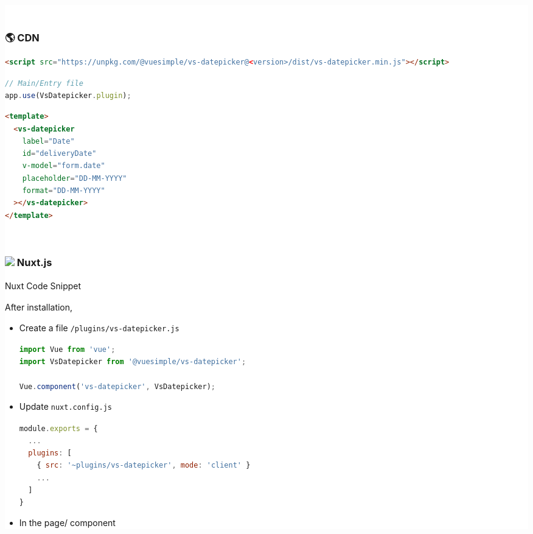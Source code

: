 <br />

### 🌎 CDN

```html
<script src="https://unpkg.com/@vuesimple/vs-datepicker@<version>/dist/vs-datepicker.min.js"></script>
```

```javascript
// Main/Entry file
app.use(VsDatepicker.plugin);
```

```html
<template>
  <vs-datepicker
    label="Date"
    id="deliveryDate"
    v-model="form.date"
    placeholder="DD-MM-YYYY"
    format="DD-MM-YYYY"
  ></vs-datepicker>
</template>
```

<br />

<h3> 
  <img src="https://i.imgur.com/MWynQNa.png" width="20px"> Nuxt.js
</h3>

Nuxt Code Snippet

After installation,

- Create a file `/plugins/vs-datepicker.js`

  ```javascript
  import Vue from 'vue';
  import VsDatepicker from '@vuesimple/vs-datepicker';

  Vue.component('vs-datepicker', VsDatepicker);
  ```

- Update `nuxt.config.js`
  ```javascript
  module.exports = {
    ...
    plugins: [
      { src: '~plugins/vs-datepicker', mode: 'client' }
      ...
    ]
  }
  ```
- In the page/ component
